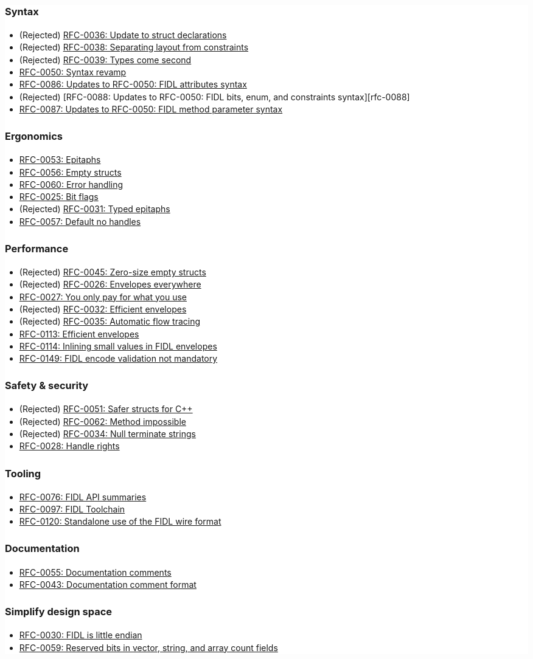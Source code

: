 ### Syntax

* (Rejected) [RFC-0036: Update to struct declarations][rfc-0036]
* (Rejected) [RFC-0038: Separating layout from constraints][rfc-0038]
* (Rejected) [RFC-0039: Types come second][rfc-0039]
* [RFC-0050: Syntax revamp][rfc-0050]
* [RFC-0086: Updates to RFC-0050: FIDL attributes syntax][rfc-0086]
* (Rejected) [RFC-0088: Updates to RFC-0050: FIDL bits, enum, and constraints syntax][rfc-0088]
* [RFC-0087: Updates to RFC-0050: FIDL method parameter syntax][rfc-0087]

### Ergonomics

* [RFC-0053: Epitaphs][rfc-0053]
* [RFC-0056: Empty structs][rfc-0056]
* [RFC-0060: Error handling][rfc-0060]
* [RFC-0025: Bit flags][rfc-0025]
* (Rejected) [RFC-0031: Typed epitaphs][rfc-0031]
* [RFC-0057: Default no handles][rfc-0057]

### Performance

* (Rejected) [RFC-0045: Zero-size empty structs][rfc-0045]
* (Rejected) [RFC-0026: Envelopes everywhere][rfc-0026]
* [RFC-0027: You only pay for what you use][rfc-0027]
* (Rejected) [RFC-0032: Efficient envelopes][rfc-0032]
* (Rejected) [RFC-0035: Automatic flow tracing][rfc-0035]
* [RFC-0113: Efficient envelopes][rfc-0113]
* [RFC-0114: Inlining small values in FIDL envelopes][rfc-0114]
* [RFC-0149: FIDL encode validation not mandatory][rfc-0149]

### Safety & security

* (Rejected) [RFC-0051: Safer structs for C++][rfc-0051]
* (Rejected) [RFC-0062: Method impossible][rfc-0062]
* (Rejected) [RFC-0034: Null terminate strings][rfc-0034]
* [RFC-0028: Handle rights][rfc-0028]

### Tooling

* [RFC-0076: FIDL API summaries][rfc-0076]
* [RFC-0097: FIDL Toolchain][rfc-0097]
* [RFC-0120: Standalone use of the FIDL wire format][rfc-0120]

### Documentation

* [RFC-0055: Documentation comments][rfc-0055]
* [RFC-0043: Documentation comment format][rfc-0043]

### Simplify design space

* [RFC-0030: FIDL is little endian][rfc-0030]
* [RFC-0059: Reserved bits in vector, string, and array count fields][rfc-0059]


[rfcs]: contribute/governance/rfcs/README.md#proposals
[ftps]: contribute/governance/deprecated-ftp-process.md
[protobuf-self-describe]: https://developers.google.com/protocol-buffers/docs/techniques#self-description
[measure-tape]: /tools/fidl/measure-tape/README.md
[source_compatibility]: /src/tests/fidl/source_compatibility/README.md
[large-message-cl]: https://fuchsia-review.googlesource.com/c/fuchsia/+/470640
[rfc-0017]: contribute/governance/rfcs/0017_folding_ftp_into_rfc.md
[rfc-0018]: contribute/governance/rfcs/0018_ftp_process.md
[rfc-0019]: contribute/governance/rfcs/0019_using_evolution_uint64.md
[rfc-0020]: contribute/governance/rfcs/0020_interface_ordinal_hashing.md
[rfc-0021]: contribute/governance/rfcs/0021_soft_transitions_methods_add_remove.md
[rfc-0022]: contribute/governance/rfcs/0022_default_values_for_struct.md
[rfc-0023]: contribute/governance/rfcs/0023_compositional_model_protocols.md
[rfc-0024]: contribute/governance/rfcs/0024_mandatory_source_compatibility.md
[rfc-0025]: contribute/governance/rfcs/0025_bit_flags.md
[rfc-0026]: contribute/governance/rfcs/0026_envelopes_everywhere.md
[rfc-0027]: contribute/governance/rfcs/0027_you_only_pay_what_you_use.md
[rfc-0028]: contribute/governance/rfcs/0028_handle_rights.md
[rfc-0029]: contribute/governance/rfcs/0029_increasing_method_ordinals.md
[rfc-0030]: contribute/governance/rfcs/0030_fidl_is_little_endian.md
[rfc-0031]: contribute/governance/rfcs/0031_typed_epitaphs.md
[rfc-0032]: contribute/governance/rfcs/0032_efficient_envelopes.md
[rfc-0033]: contribute/governance/rfcs/0033_handling_unknown_fields_strictness.md
[rfc-0034]: contribute/governance/rfcs/0034_null_terminate_strings.md
[rfc-0035]: contribute/governance/rfcs/0035_automatic_flow_tracing.md
[rfc-0036]: contribute/governance/rfcs/0036_update_struct_declarations.md
[rfc-0037]: contribute/governance/rfcs/0037_transactional_message_header_v3.md
[rfc-0038]: contribute/governance/rfcs/0038_seperating_layout_from_constraints.md
[rfc-0039]: contribute/governance/rfcs/0039_types_come_second.md
[rfc-0040]: contribute/governance/rfcs/0040_identifier_uniqueness.md
[rfc-0041]: contribute/governance/rfcs/0041_unifying_services_devices.md
[rfc-0042]: contribute/governance/rfcs/0042_non_nullable_types.md
[rfc-0043]: contribute/governance/rfcs/0043_documentation_comment_format.md
[rfc-0044]: contribute/governance/rfcs/0044_extensible_method_arguments.md
[rfc-0045]: contribute/governance/rfcs/0045_zero_size_empty_structs.md
[rfc-0047]: contribute/governance/rfcs/0047_tables.md
[rfc-0048]: contribute/governance/rfcs/0048_explicit_union_ordinals.md
[rfc-0049]: contribute/governance/rfcs/0049_fidl_tuning_process_evolution.md
[rfc-0050]: contribute/governance/rfcs/0050_syntax_revamp.md
[rfc-0051]: contribute/governance/rfcs/0051_safer_structs_for_cpp.md
[rfc-0052]: contribute/governance/rfcs/0052_type_aliasing_named_types.md
[rfc-0053]: contribute/governance/rfcs/0053_epitaphs.md
[rfc-0054]: contribute/governance/rfcs/0054_parameter_attributes.md
[rfc-0055]: contribute/governance/rfcs/0055_documentation_comments.md
[rfc-0056]: contribute/governance/rfcs/0056_empty_structs.md
[rfc-0057]: contribute/governance/rfcs/0057_default_no_handles.md
[rfc-0058]: contribute/governance/rfcs/0058_deprecated_attribute.md
[rfc-0059]: contribute/governance/rfcs/0059_reserved_bits_count_fields.md
[rfc-0060]: contribute/governance/rfcs/0060_error_handling.md
[rfc-0061]: contribute/governance/rfcs/0061_extensible_unions.md
[rfc-0062]: contribute/governance/rfcs/0062_method_impossible.md
[rfc-0063]: contribute/governance/rfcs/0063_OrdinalRange.md
[rfc-0064]: contribute/governance/rfcs/0064_box_knox.md
[rfc-0065]: contribute/governance/rfcs/0065_optional_strings_or_vectors.md
[rfc-0066]: contribute/governance/rfcs/0066_programmer_advisory_explicit.md
[rfc-0076]: contribute/governance/rfcs/0076_fidl_api_summaries.md
[rfc-0083]: contribute/governance/rfcs/0083_fidl_versioning.md
[rfc-0086]: contribute/governance/rfcs/0086_rfc_0050_attributes.md
[rfc-0087]: contribute/governance/rfcs/0087_fidl_method_syntax.md
[rfc-0097]: contribute/governance/rfcs/0097_fidl_toolchain.md
[rfc-0113]: contribute/governance/rfcs/0113_efficient_envelopes.md
[rfc-0114]: contribute/governance/rfcs/0114_fidl_envelope_inlining.md
[rfc-0116]: contribute/governance/rfcs/0116_fidl_sparser_tables.md
[rfc-0120]: contribute/governance/rfcs/0120_standalone_use_of_fidl_wire_format.md
[rfc-0131]: contribute/governance/rfcs/0131_fidl_wire_format_principles.md
[rfc-0132]: contribute/governance/rfcs/0132_fidl_table_size_limit.md
[rfc-0137]: contribute/governance/rfcs/0137_discard_unknown_data_in_fidl.md
[rfc-0138]: contribute/governance/rfcs/0138_handling_unknown_interactions.md
[rfc-0149]: contribute/governance/rfcs/0149_fidl_encode_validation_not_mandatory.md